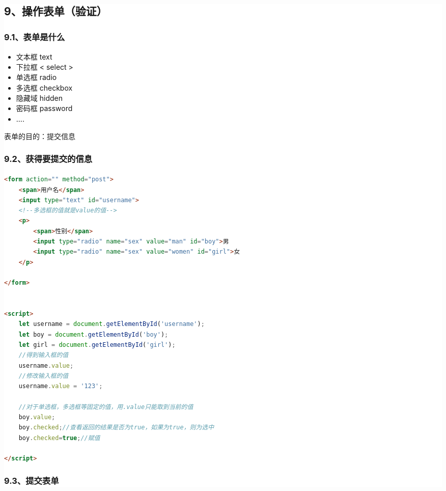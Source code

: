 

## 9、操作表单（验证）

### 9.1、表单是什么

- 文本框	text
- 下拉框 < select >
- 单选框 radio
- 多选框 checkbox
- 隐藏域 hidden
- 密码框 password
- ....

表单的目的：提交信息



### 9.2、获得要提交的信息

```HTML
<form action="" method="post">
    <span>用户名</span>
    <input type="text" id="username">
    <!--多选框的值就是value的值-->
    <p>
        <span>性别</span>
        <input type="radio" name="sex" value="man" id="boy">男
        <input type="radio" name="sex" value="women" id="girl">女
    </p>

</form>


<script>
    let username = document.getElementById('username');
    let boy = document.getElementById('boy');
    let girl = document.getElementById('girl');
    //得到输入框的值
    username.value;
    //修改输入框的值
    username.value = '123';

    //对于单选框，多选框等固定的值，用.value只能取到当前的值
    boy.value;
    boy.checked;//查看返回的结果是否为true，如果为true，则为选中
    boy.checked=true;//赋值

</script>
```



### 9.3、提交表单
